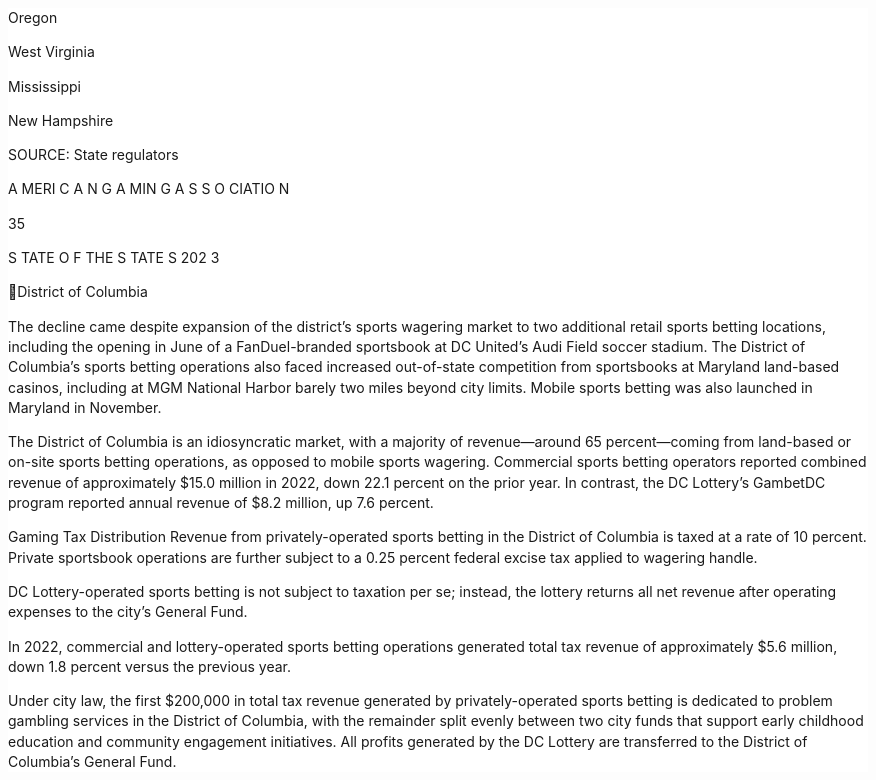 Oregon

West Virginia

Mississippi

New Hampshire

SOURCE: State regulators

A MERI C A N G A MIN G A S S O CIATIO N

35

S TATE O F THE S TATE S 202 3

District of Columbia

The decline came despite expansion of the district’s
sports wagering market to two additional retail sports
betting locations, including the opening in June of a
FanDuel-branded sportsbook at DC United’s Audi Field
soccer stadium. The District of Columbia’s sports betting
operations also faced increased out-of-state competition
from sportsbooks at Maryland land-based casinos,
including at MGM National Harbor barely two miles beyond
city limits. Mobile sports betting was also launched in
Maryland in November.

The District of Columbia is an idiosyncratic market, with
a majority of revenue—around 65 percent—coming from
land-based or on-site sports betting operations, as opposed
to mobile sports wagering. Commercial sports betting
operators reported combined revenue of approximately
$15.0 million in 2022, down 22.1 percent on the prior year.
In contrast, the DC Lottery’s GambetDC program reported
annual revenue of $8.2 million, up 7.6 percent.

Gaming Tax Distribution
Revenue from privately-operated sports betting in the
District of Columbia is taxed at a rate of 10 percent.
Private sportsbook operations are further subject to a 0.25
percent federal excise tax applied to wagering handle.

DC Lottery-operated sports betting is not subject to
taxation per se; instead, the lottery returns all net revenue
after operating expenses to the city’s General Fund.

In 2022, commercial and lottery-operated sports betting
operations generated total tax revenue of approximately
$5.6 million, down 1.8 percent versus the previous year.

Under city law, the first $200,000 in total tax revenue
generated by privately-operated sports betting is dedicated
to problem gambling services in the District of Columbia,
with the remainder split evenly between two city funds
that support early childhood education and community
engagement initiatives. All profits generated by the DC
Lottery are transferred to the District of Columbia’s
General Fund.
